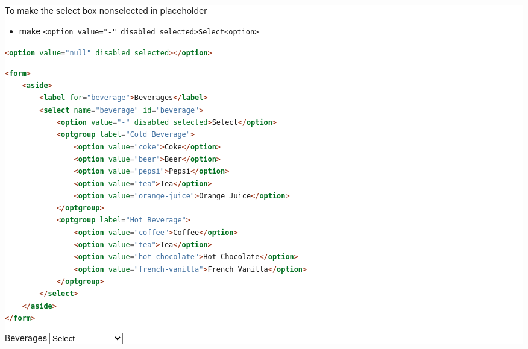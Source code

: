 To make the select box nonselected in placeholder

-   make `<option value="-" disabled selected>Select<option>`

```html
<option value="null" disabled selected></option>
```

```html
<form>
    <aside>
        <label for="beverage">Beverages</label>
        <select name="beverage" id="beverage">
            <option value="-" disabled selected>Select</option>
            <optgroup label="Cold Beverage">
                <option value="coke">Coke</option>
                <option value="beer">Beer</option>
                <option value="pepsi">Pepsi</option>
                <option value="tea">Tea</option>
                <option value="orange-juice">Orange Juice</option>
            </optgroup>
            <optgroup label="Hot Beverage">
                <option value="coffee">Coffee</option>
                <option value="tea">Tea</option>
                <option value="hot-chocolate">Hot Chocolate</option>
                <option value="french-vanilla">French Vanilla</option>
            </optgroup>
        </select>
    </aside>
</form>
```

<form>
    <aside>
        <!-- option must be placed inside the select tag -->
        <label for="beverage">Beverages</label>
        <select name="beverage" id="beverage">
        <option value="-" disabled selected>Select</option>
            <optgroup label="Cold Beverage">
                <option value="coke">Coke</option>
                <option value="beer">Beer</option>
                <option value="pepsi">Pepsi</option>
                <option value="tea">Tea</option>
                <option value="orange-juice">Orange Juice</option>
            </optgroup>
            <optgroup label="Hot Beverage">
                <option value="coffee">Coffee</option>
                <option value="tea">Tea</option>
                <option value="hot-chocolate">Hot Chocolate</option>
                <option value="french-vanilla">French Vanilla</option>
            </optgroup>
        </select>
    </aside>
</form>
